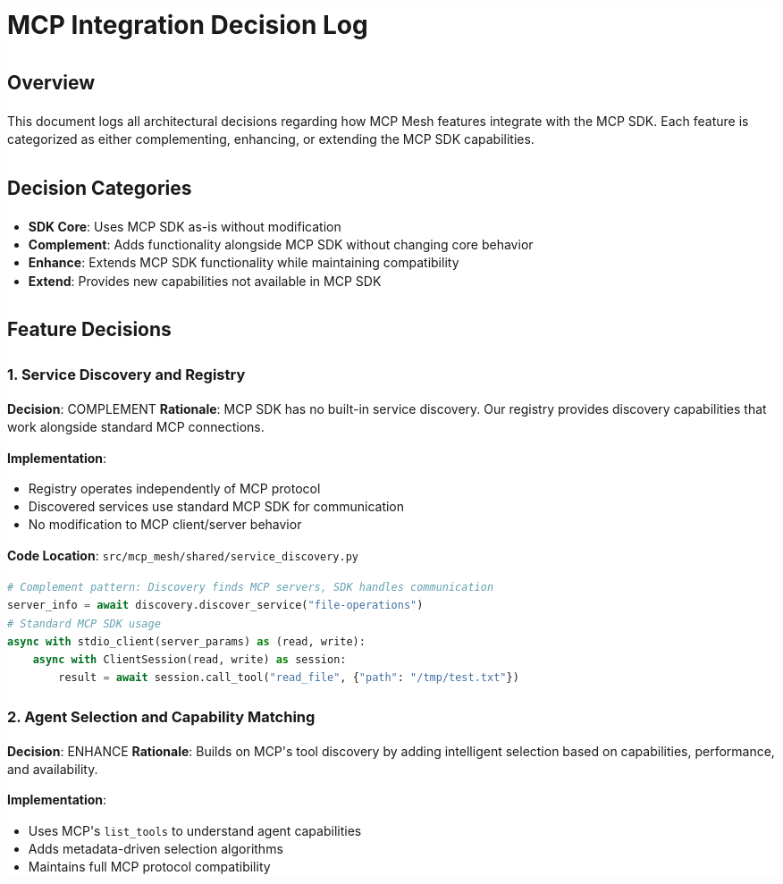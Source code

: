 # MCP Integration Decision Log

## Overview

This document logs all architectural decisions regarding how MCP Mesh features integrate with the MCP SDK. Each feature is categorized as either complementing, enhancing, or extending the MCP SDK capabilities.

## Decision Categories

- **SDK Core**: Uses MCP SDK as-is without modification
- **Complement**: Adds functionality alongside MCP SDK without changing core behavior
- **Enhance**: Extends MCP SDK functionality while maintaining compatibility
- **Extend**: Provides new capabilities not available in MCP SDK

## Feature Decisions

### 1. Service Discovery and Registry

**Decision**: COMPLEMENT
**Rationale**: MCP SDK has no built-in service discovery. Our registry provides discovery capabilities that work alongside standard MCP connections.

**Implementation**:

- Registry operates independently of MCP protocol
- Discovered services use standard MCP SDK for communication
- No modification to MCP client/server behavior

**Code Location**: `src/mcp_mesh/shared/service_discovery.py`

```python
# Complement pattern: Discovery finds MCP servers, SDK handles communication
server_info = await discovery.discover_service("file-operations")
# Standard MCP SDK usage
async with stdio_client(server_params) as (read, write):
    async with ClientSession(read, write) as session:
        result = await session.call_tool("read_file", {"path": "/tmp/test.txt"})
```

### 2. Agent Selection and Capability Matching

**Decision**: ENHANCE
**Rationale**: Builds on MCP's tool discovery by adding intelligent selection based on capabilities, performance, and availability.

**Implementation**:

- Uses MCP's `list_tools` to understand agent capabilities
- Adds metadata-driven selection algorithms
- Maintains full MCP protocol compatibility
